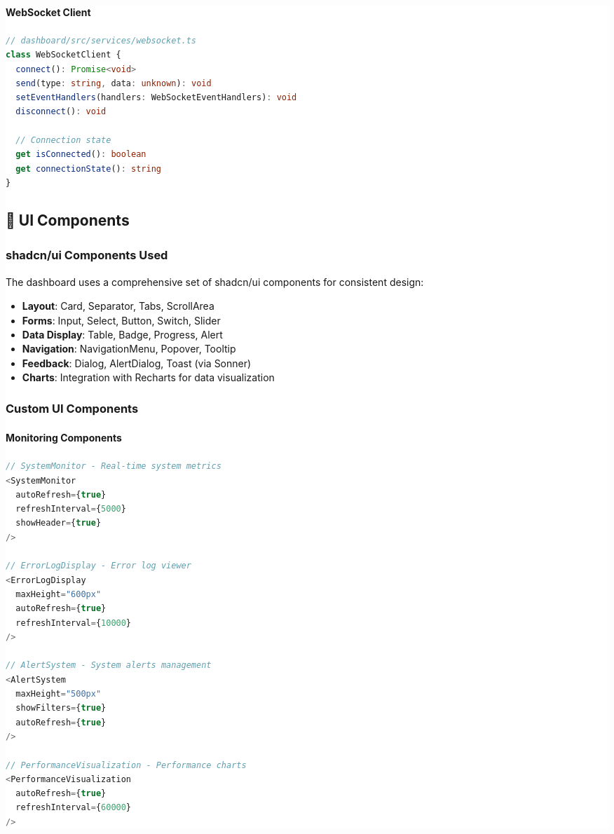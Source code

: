 ```typescript
```

#### WebSocket Client
```typescript
// dashboard/src/services/websocket.ts
class WebSocketClient {
  connect(): Promise<void>
  send(type: string, data: unknown): void
  setEventHandlers(handlers: WebSocketEventHandlers): void
  disconnect(): void
  
  // Connection state
  get isConnected(): boolean
  get connectionState(): string
}
```

## 🎨 UI Components

### shadcn/ui Components Used

The dashboard uses a comprehensive set of shadcn/ui components for consistent design:

- **Layout**: Card, Separator, Tabs, ScrollArea
- **Forms**: Input, Select, Button, Switch, Slider
- **Data Display**: Table, Badge, Progress, Alert
- **Navigation**: NavigationMenu, Popover, Tooltip
- **Feedback**: Dialog, AlertDialog, Toast (via Sonner)
- **Charts**: Integration with Recharts for data visualization

### Custom UI Components

#### Monitoring Components
```typescript
// SystemMonitor - Real-time system metrics
<SystemMonitor 
  autoRefresh={true}
  refreshInterval={5000}
  showHeader={true}
/>

// ErrorLogDisplay - Error log viewer
<ErrorLogDisplay 
  maxHeight="600px"
  autoRefresh={true}
  refreshInterval={10000}
/>

// AlertSystem - System alerts management
<AlertSystem 
  maxHeight="500px"
  showFilters={true}
  autoRefresh={true}
/>

// PerformanceVisualization - Performance charts
<PerformanceVisualization 
  autoRefresh={true}
  refreshInterval={60000}
/>
```
